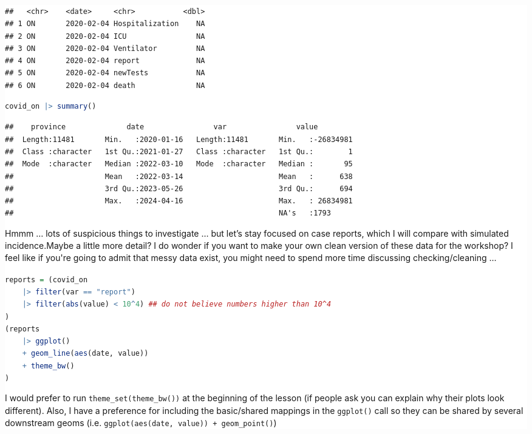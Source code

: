     ##   <chr>    <date>     <chr>           <dbl>
    ## 1 ON       2020-02-04 Hospitalization    NA
    ## 2 ON       2020-02-04 ICU                NA
    ## 3 ON       2020-02-04 Ventilator         NA
    ## 4 ON       2020-02-04 report             NA
    ## 5 ON       2020-02-04 newTests           NA
    ## 6 ON       2020-02-04 death              NA

``` r
covid_on |> summary()
```

    ##    province              date                var                value          
    ##  Length:11481       Min.   :2020-01-16   Length:11481       Min.   :-26834981  
    ##  Class :character   1st Qu.:2021-01-27   Class :character   1st Qu.:        1  
    ##  Mode  :character   Median :2022-03-10   Mode  :character   Median :       95  
    ##                     Mean   :2022-03-14                      Mean   :      638  
    ##                     3rd Qu.:2023-05-26                      3rd Qu.:      694  
    ##                     Max.   :2024-04-16                      Max.   : 26834981  
    ##                                                             NA's   :1793

Hmmm … lots of suspicious things to investigate … but let’s stay focused
on case reports, which I will compare with simulated incidence.<BMB>Maybe a little more detail? I do wonder if you want to make your own clean version of these data for the workshop? I feel like if you're going to admit that messy data exist, you might need to spend more time discussing checking/cleaning ...</BMB>

``` r
reports = (covid_on
    |> filter(var == "report")
    |> filter(abs(value) < 10^4) ## do not believe numbers higher than 10^4
)
(reports
    |> ggplot()
    + geom_line(aes(date, value))
    + theme_bw()  
)
```
<BMB>I would prefer to run `theme_set(theme_bw())` at the beginning of the lesson (if people ask you can explain why their plots look different). Also, I have a preference for including the basic/shared mappings in the `ggplot()` call so they can be shared by several downstream geoms (i.e. `ggplot(aes(date, value)) + geom_point()`)</BMB>